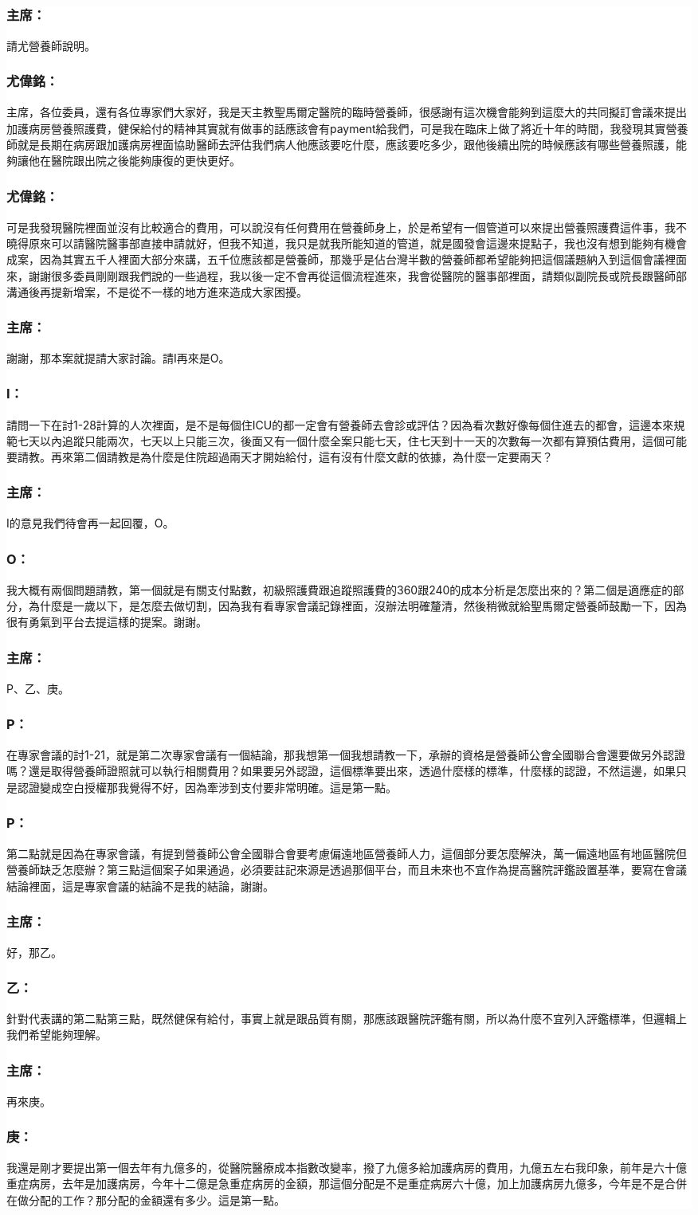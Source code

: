 ### 主席：
請尤營養師說明。

### 尤偉銘：
主席，各位委員，還有各位專家們大家好，我是天主教聖馬爾定醫院的臨時營養師，很感謝有這次機會能夠到這麼大的共同擬訂會議來提出加護病房營養照護費，健保給付的精神其實就有做事的話應該會有payment給我們，可是我在臨床上做了將近十年的時間，我發現其實營養師就是長期在病房跟加護病房裡面協助醫師去評估我們病人他應該要吃什麼，應該要吃多少，跟他後續出院的時候應該有哪些營養照護，能夠讓他在醫院跟出院之後能夠康復的更快更好。

### 尤偉銘：
可是我發現醫院裡面並沒有比較適合的費用，可以說沒有任何費用在營養師身上，於是希望有一個管道可以來提出營養照護費這件事，我不曉得原來可以請醫院醫事部直接申請就好，但我不知道，我只是就我所能知道的管道，就是國發會這邊來提點子，我也沒有想到能夠有機會成案，因為其實五千人裡面大部分來講，五千位應該都是營養師，那幾乎是佔台灣半數的營養師都希望能夠把這個議題納入到這個會議裡面來，謝謝很多委員剛剛跟我們說的一些過程，我以後一定不會再從這個流程進來，我會從醫院的醫事部裡面，請類似副院長或院長跟醫師部溝通後再提新增案，不是從不一樣的地方進來造成大家困擾。

### 主席：
謝謝，那本案就提請大家討論。請I再來是O。

### I：
請問一下在討1-28計算的人次裡面，是不是每個住ICU的都一定會有營養師去會診或評估？因為看次數好像每個住進去的都會，這邊本來規範七天以內追蹤只能兩次，七天以上只能三次，後面又有一個什麼全案只能七天，住七天到十一天的次數每一次都有算預估費用，這個可能要請教。再來第二個請教是為什麼是住院超過兩天才開始給付，這有沒有什麼文獻的依據，為什麼一定要兩天？

### 主席：
I的意見我們待會再一起回覆，O。

### O：
我大概有兩個問題請教，第一個就是有關支付點數，初級照護費跟追蹤照護費的360跟240的成本分析是怎麼出來的？第二個是適應症的部分，為什麼是一歲以下，是怎麼去做切割，因為我有看專家會議記錄裡面，沒辦法明確釐清，然後稍微就給聖馬爾定營養師鼓勵一下，因為很有勇氣到平台去提這樣的提案。謝謝。

### 主席：
P、乙、庚。

### P：
在專家會議的討1-21，就是第二次專家會議有一個結論，那我想第一個我想請教一下，承辦的資格是營養師公會全國聯合會還要做另外認證嗎？還是取得營養師證照就可以執行相關費用？如果要另外認證，這個標準要出來，透過什麼樣的標準，什麼樣的認證，不然這邊，如果只是認證變成空白授權那我覺得不好，因為牽涉到支付要非常明確。這是第一點。

### P：
第二點就是因為在專家會議，有提到營養師公會全國聯合會要考慮偏遠地區營養師人力，這個部分要怎麼解決，萬一偏遠地區有地區醫院但營養師缺乏怎麼辦？第三點這個案子如果通過，必須要註記來源是透過那個平台，而且未來也不宜作為提高醫院評鑑設置基準，要寫在會議結論裡面，這是專家會議的結論不是我的結論，謝謝。

### 主席：
好，那乙。

### 乙：
針對代表講的第二點第三點，既然健保有給付，事實上就是跟品質有關，那應該跟醫院評鑑有關，所以為什麼不宜列入評鑑標準，但邏輯上我們希望能夠理解。

### 主席：
再來庚。

### 庚：
我還是剛才要提出第一個去年有九億多的，從醫院醫療成本指數改變率，撥了九億多給加護病房的費用，九億五左右我印象，前年是六十億重症病房，去年是加護病房，今年十二億是急重症病房的金額，那這個分配是不是重症病房六十億，加上加護病房九億多，今年是不是合併在做分配的工作？那分配的金額還有多少。這是第一點。
